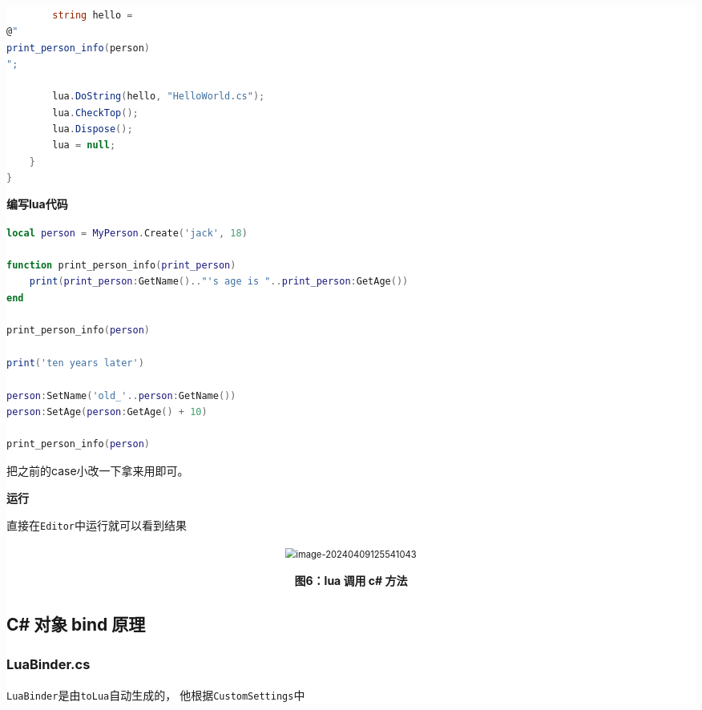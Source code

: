 ```c#
        string hello =
@"
print_person_info(person) 
";
        
        lua.DoString(hello, "HelloWorld.cs");
        lua.CheckTop();
        lua.Dispose();
        lua = null;
    }
}
```


**编写lua代码**

```lua
local person = MyPerson.Create('jack', 18)

function print_person_info(print_person)
    print(print_person:GetName().."'s age is "..print_person:GetAge())
end

print_person_info(person)

print('ten years later')

person:SetName('old_'..person:GetName())
person:SetAge(person:GetAge() + 10)

print_person_info(person) 
```

把之前的case小改一下拿来用即可。


**运行**

直接在`Editor`中运行就可以看到结果

<center>
<img src="https://jaegerdocs-1301596189.cos.ap-guangzhou.myqcloud.com/7.webp?imageSlim" alt="image-20240409125541043" style="zoom:80%;" />
    <p>
        <b>图6：lua 调用 c# 方法</b>
    </p>
</center>



## C# 对象 bind 原理

### LuaBinder.cs

`LuaBinder`是由`toLua`自动生成的， 他根据`CustomSettings`中
